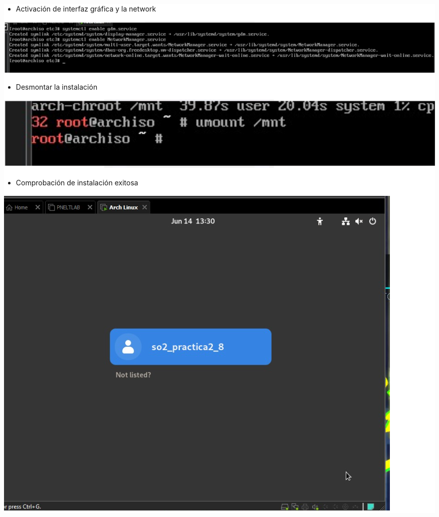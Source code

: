 - Activación de interfaz gráfica y la network

![Untitled](Img/img35.png)

- Desmontar la instalación

![Untitled](Img/img36.png)

- Comprobación de instalación exitosa

![Untitled](Img/img37.png)
